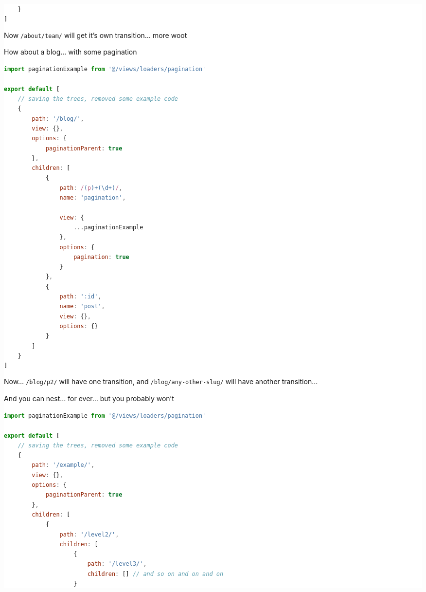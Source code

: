```javascript
	}
]
```

Now `/about/team/` will get it’s own transition… more woot

How about a blog… with some pagination

```javascript
import paginationExample from '@/views/loaders/pagination'

export default [
	// saving the trees, removed some example code
	{
		path: '/blog/',
		view: {},
		options: {
			paginationParent: true
		},
		children: [
			{
				path: /(p)+(\d+)/,
				name: 'pagination',

				view: {
					...paginationExample
				},
				options: {
					pagination: true
				}
			},
			{
				path: ':id',
				name: 'post',
				view: {},
				options: {}
			}
		]
	}
]
```

Now… `/blog/p2/` will have one transition, and `/blog/any-other-slug/` will have another transition…

And you can nest… for ever… but you probably won’t

```javascript
import paginationExample from '@/views/loaders/pagination'

export default [
	// saving the trees, removed some example code
	{
		path: '/example/',
		view: {},
		options: {
			paginationParent: true
		},
		children: [
			{
				path: '/level2/',
				children: [
					{
						path: '/level3/',
						children: [] // and so on and on and on
					}
```